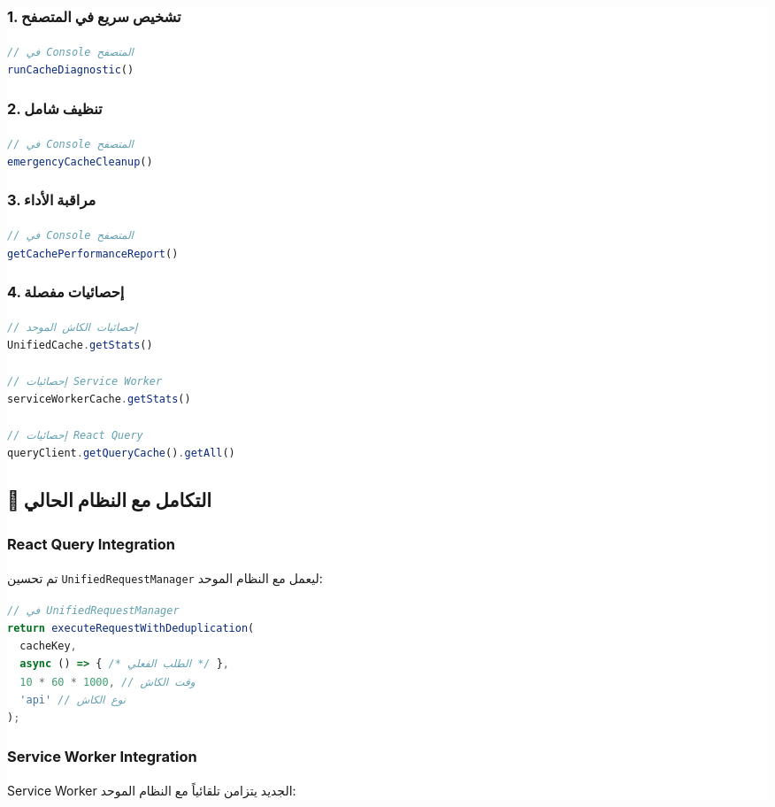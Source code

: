 ### 1. تشخيص سريع في المتصفح

```javascript
// في Console المتصفح
runCacheDiagnostic()
```

### 2. تنظيف شامل

```javascript
// في Console المتصفح
emergencyCacheCleanup()
```

### 3. مراقبة الأداء

```javascript
// في Console المتصفح
getCachePerformanceReport()
```

### 4. إحصائيات مفصلة

```javascript
// إحصائيات الكاش الموحد
UnifiedCache.getStats()

// إحصائيات Service Worker
serviceWorkerCache.getStats()

// إحصائيات React Query
queryClient.getQueryCache().getAll()
```

## 🔧 التكامل مع النظام الحالي

### React Query Integration

تم تحسين `UnifiedRequestManager` ليعمل مع النظام الموحد:

```typescript
// في UnifiedRequestManager
return executeRequestWithDeduplication(
  cacheKey,
  async () => { /* الطلب الفعلي */ },
  10 * 60 * 1000, // وقت الكاش
  'api' // نوع الكاش
);
```

### Service Worker Integration

Service Worker الجديد يتزامن تلقائياً مع النظام الموحد:
